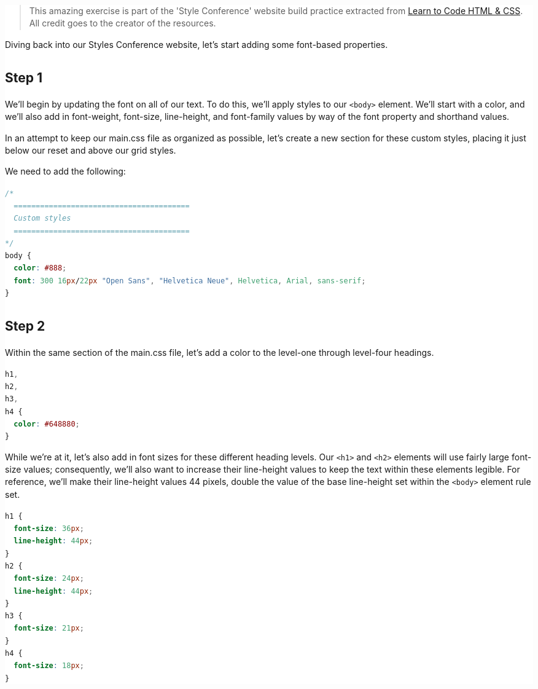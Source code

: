 > This amazing exercise is part of the 'Style Conference' website build practice extracted from [Learn to Code HTML & CSS](https://learn.shayhowe.com/html-css/). All credit goes to the creator of the resources.

Diving back into our Styles Conference website, let’s start adding some font-based properties.

## Step 1

We’ll begin by updating the font on all of our text. To do this, we’ll apply styles to our `<body>` element. We’ll start with a color, and we’ll also add in font-weight, font-size, line-height, and font-family values by way of the font property and shorthand values.

In an attempt to keep our main.css file as organized as possible, let’s create a new section for these custom styles, placing it just below our reset and above our grid styles.

We need to add the following:

```css
/*
  ========================================
  Custom styles
  ========================================
*/
body {
  color: #888;
  font: 300 16px/22px "Open Sans", "Helvetica Neue", Helvetica, Arial, sans-serif;
}
```

## Step 2

Within the same section of the main.css file, let’s add a color to the level-one through level-four headings.

```css
h1,
h2,
h3,
h4 {
  color: #648880;
}
```

While we’re at it, let’s also add in font sizes for these different heading levels. Our `<h1>` and `<h2>` elements will use fairly large font-size values; consequently, we’ll also want to increase their line-height values to keep the text within these elements legible. For reference, we’ll make their line-height values 44 pixels, double the value of the base line-height set within the `<body>` element rule set.

```css
h1 {
  font-size: 36px;
  line-height: 44px;
}
h2 {
  font-size: 24px;
  line-height: 44px;
}
h3 {
  font-size: 21px;
}
h4 {
  font-size: 18px;
}
```

